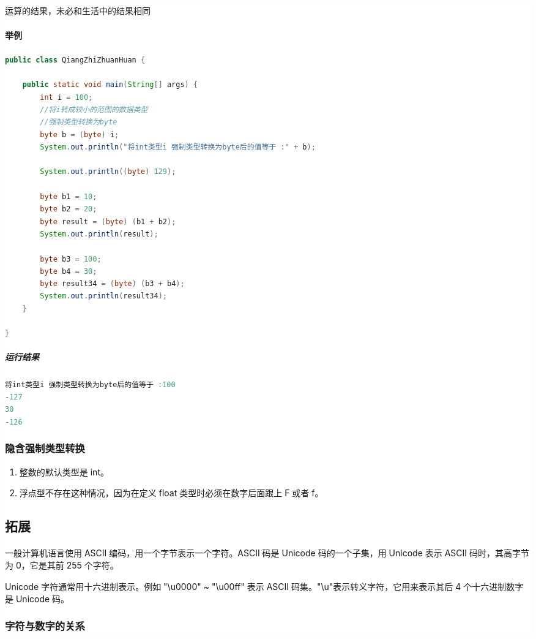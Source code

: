 运算的结果，未必和生活中的结果相同


#### 举例


```java
public class QiangZhiZhuanHuan {

    public static void main(String[] args) {
        int i = 100;
        //将i转成较小的范围的数据类型
        //强制类型转换为byte
        byte b = (byte) i;
        System.out.println("将int类型i 强制类型转换为byte后的值等于 :" + b);

        System.out.println((byte) 129);

        byte b1 = 10;
        byte b2 = 20;
        byte result = (byte) (b1 + b2);
        System.out.println(result);

        byte b3 = 100;
        byte b4 = 30;
        byte result34 = (byte) (b3 + b4);
        System.out.println(result34);
    }

}
```

##### 运行结果


```java
将int类型i 强制类型转换为byte后的值等于 :100
-127
30
-126
```

### 隐含强制类型转换

1. 整数的默认类型是 int。

2. 浮点型不存在这种情况，因为在定义 float 类型时必须在数字后面跟上 F 或者 f。


## 拓展
 
 
一般计算机语言使用 ASCII 编码，用一个字节表示一个字符。ASCII 码是 Unicode 码的一个子集，用 Unicode 表示 ASCII 码时，其高字节为 0，它是其前 255 个字符。

Unicode 字符通常用十六进制表示。例如 "\u0000" ~ "\u00ff" 表示 ASCII 码集。"\u"表示转义字符，它用来表示其后 4 个十六进制数字是 Unicode 码。

### 字符与数字的关系
